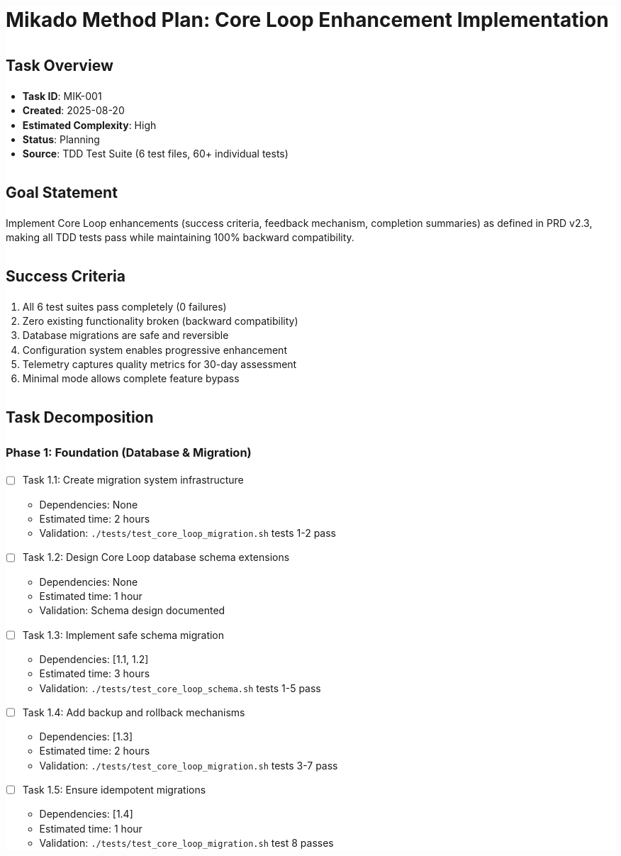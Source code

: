# Mikado Method Plan: Core Loop Enhancement Implementation

## Task Overview
- **Task ID**: MIK-001
- **Created**: 2025-08-20
- **Estimated Complexity**: High
- **Status**: Planning
- **Source**: TDD Test Suite (6 test files, 60+ individual tests)

## Goal Statement
Implement Core Loop enhancements (success criteria, feedback mechanism, completion summaries) as defined in PRD v2.3, making all TDD tests pass while maintaining 100% backward compatibility.

## Success Criteria
1. All 6 test suites pass completely (0 failures)
2. Zero existing functionality broken (backward compatibility)
3. Database migrations are safe and reversible
4. Configuration system enables progressive enhancement
5. Telemetry captures quality metrics for 30-day assessment
6. Minimal mode allows complete feature bypass

## Task Decomposition

### Phase 1: Foundation (Database & Migration)
- [ ] Task 1.1: Create migration system infrastructure
  - Dependencies: None
  - Estimated time: 2 hours
  - Validation: `./tests/test_core_loop_migration.sh` tests 1-2 pass
  
- [ ] Task 1.2: Design Core Loop database schema extensions
  - Dependencies: None
  - Estimated time: 1 hour
  - Validation: Schema design documented
  
- [ ] Task 1.3: Implement safe schema migration
  - Dependencies: [1.1, 1.2]
  - Estimated time: 3 hours
  - Validation: `./tests/test_core_loop_schema.sh` tests 1-5 pass
  
- [ ] Task 1.4: Add backup and rollback mechanisms
  - Dependencies: [1.3]
  - Estimated time: 2 hours
  - Validation: `./tests/test_core_loop_migration.sh` tests 3-7 pass

- [ ] Task 1.5: Ensure idempotent migrations
  - Dependencies: [1.4]
  - Estimated time: 1 hour
  - Validation: `./tests/test_core_loop_migration.sh` test 8 passes
